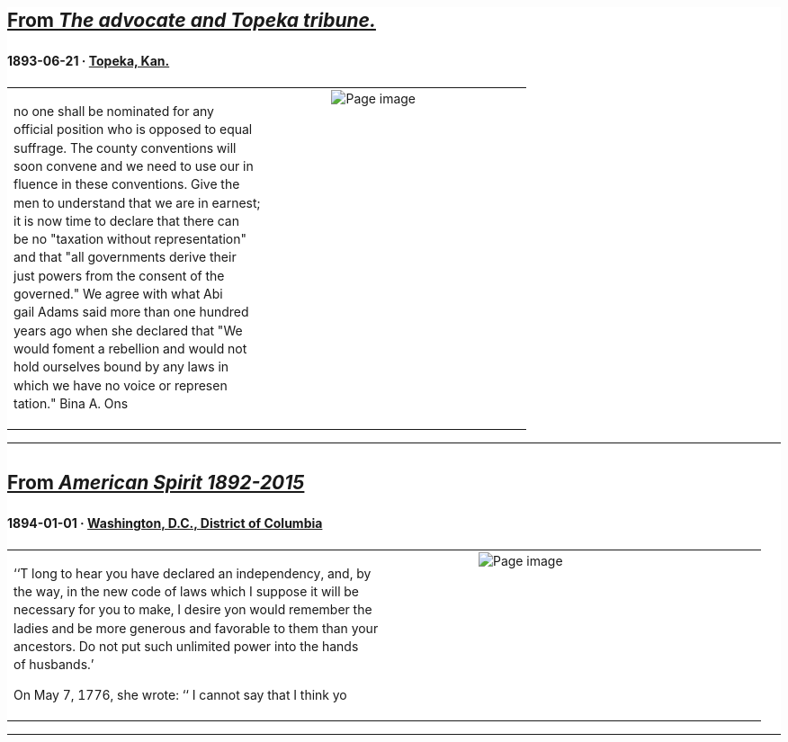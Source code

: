 
## [From _The advocate and Topeka tribune._](https://www.loc.gov/resource/sn85031982/1893-06-21/ed-1/?sp=9)

#### 1893-06-21 &middot; [Topeka, Kan.](http://dbpedia.org/resource/Topeka%2C_Kansas)

<table style="width: 100%;"><tr><td style="width: 50%">

  
no one shall be nominated for any  
official position who is opposed to equal  
suffrage. The county conventions will  
soon convene and we need to use our in­  
fluence in these conventions. Give the  
men to understand that we are in earnest;  
it is now time to declare that there can  
be no &quot;taxation without representation&quot;  
and that &quot;all governments derive their  
just powers from the consent of the  
governed.&quot; We agree with what Abi­  
gail Adams said more than one hundred  
years ago when she declared that &quot;We  
would foment a rebellion and would not  
hold ourselves bound by any laws in  
which we have no voice or represen­  
tation.&quot; Bina A. Ons
</td><td style="width: 50%; max-height: 75%; margin: auto; display: block;">
<img alt="Page image" src="https://tile.loc.gov/image-services/iiif/service:ndnp:khi:batch_khi_anthony_ver01:data:sn85031982:0028076095A:1893062101:0552/pct:10.551948051948052,76.8733850129199,19.619666048237477,15.891472868217054/!600,600/0/default.jpg"/>
</td>
</tr></table>

---

## [From _American Spirit 1892-2015_](https://archive.org/details/sim_american-spirit_1894-01_4_1/page/n2/mode/1up?view=theater)

#### 1894-01-01 &middot; [Washington, D.C., District of Columbia](http://dbpedia.org/resource/Washington%2C_D.C.)

<table style="width: 100%;"><tr><td style="width: 50%">

  
‘‘T long to hear you have declared an independency, and, by  
the way, in the new code of laws which I suppose it will be  
necessary for you to make, I desire yon would remember the  
ladies and be more generous and favorable to them than your  
ancestors. Do not put such unlimited power into the hands  
of husbands.’  
  
On May 7, 1776, she wrote: ‘‘ I cannot say that I think yo
</td><td style="width: 50%; max-height: 75%; margin: auto; display: block;">
<img alt="Page image" src="https://iiif.archive.org/image/iiif/2/sim_american-spirit_1894-01_4_1%2Fsim_american-spirit_1894-01_4_1_jp2.zip%2Fsim_american-spirit_1894-01_4_1_jp2%2Fsim_american-spirit_1894-01_4_1_0002.jp2/pct:23.677007299270073,67.93604651162791,61.13138686131387,12.034883720930232/600,/0/default.jpg"/>
</td>
</tr></table>

---